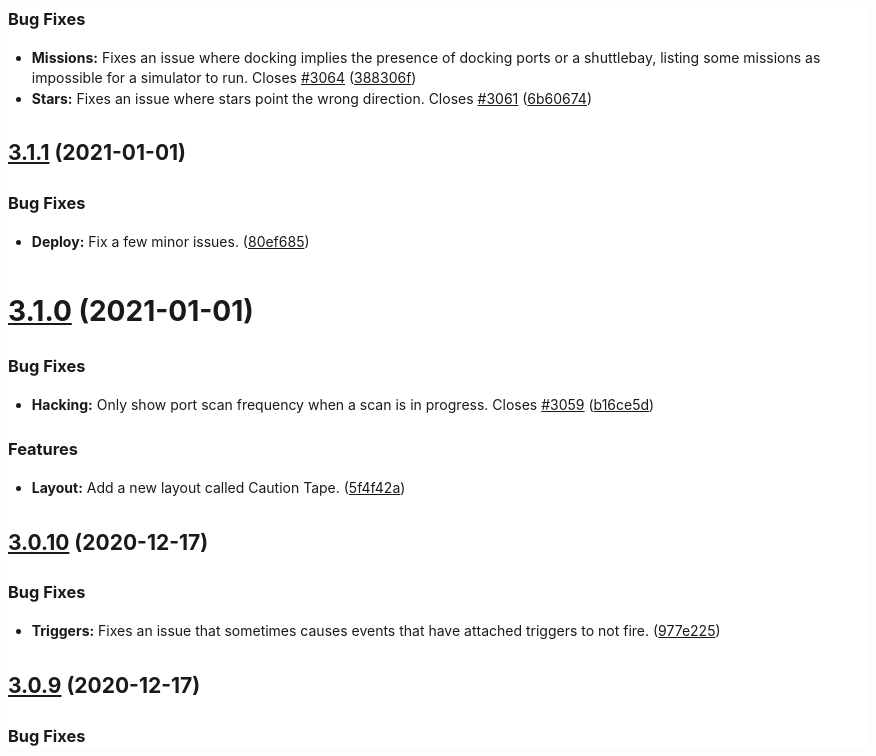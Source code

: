 
### Bug Fixes

* **Missions:** Fixes an issue where docking implies the presence of docking ports or a shuttlebay, listing some missions as impossible for a simulator to run. Closes [#3064](https://github.com/Thorium-Sim/thorium/issues/3064) ([388306f](https://github.com/Thorium-Sim/thorium/commit/388306ff550c628a1f65553ff4b487cb283669da))
* **Stars:** Fixes an issue where stars point the wrong direction. Closes [#3061](https://github.com/Thorium-Sim/thorium/issues/3061) ([6b60674](https://github.com/Thorium-Sim/thorium/commit/6b60674eacf806b4e67e8ff6f451a6907ffe7498))

## [3.1.1](https://github.com/Thorium-Sim/thorium/compare/3.1.0...3.1.1) (2021-01-01)


### Bug Fixes

* **Deploy:** Fix a few minor issues. ([80ef685](https://github.com/Thorium-Sim/thorium/commit/80ef685a42a37234fd8809635a9fdbf357b176a0))

# [3.1.0](https://github.com/Thorium-Sim/thorium/compare/3.0.10...3.1.0) (2021-01-01)


### Bug Fixes

* **Hacking:** Only show port scan frequency when a scan is in progress. Closes [#3059](https://github.com/Thorium-Sim/thorium/issues/3059) ([b16ce5d](https://github.com/Thorium-Sim/thorium/commit/b16ce5dbc6d68cc28f2c703c14bb02d465eb7694))


### Features

* **Layout:** Add a new layout called Caution Tape. ([5f4f42a](https://github.com/Thorium-Sim/thorium/commit/5f4f42ae139f37315fcc5bd5781ab483204011ce))

## [3.0.10](https://github.com/Thorium-Sim/thorium/compare/3.0.9...3.0.10) (2020-12-17)


### Bug Fixes

* **Triggers:** Fixes an issue that sometimes causes events that have attached triggers to not fire. ([977e225](https://github.com/Thorium-Sim/thorium/commit/977e22537de41e8e864161ee0b57939c7a048864))

## [3.0.9](https://github.com/Thorium-Sim/thorium/compare/3.0.8...3.0.9) (2020-12-17)


### Bug Fixes
